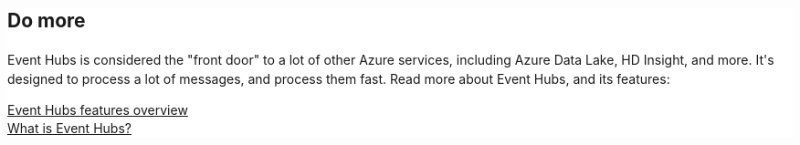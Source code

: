 ## Do more
Event Hubs is considered the "front door" to a lot of other Azure services, including Azure Data Lake, HD Insight, and more. It's designed to process a lot of messages, and process them fast. Read more about Event Hubs, and its features: 

[Event Hubs features overview](https://docs.microsoft.com/azure/event-hubs/event-hubs-features)  
[What is Event Hubs?](https://docs.microsoft.com/azure/event-hubs/event-hubs-what-is-event-hubs)